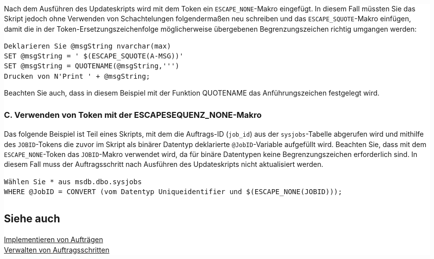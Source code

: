 Nach dem Ausführen des Updateskripts wird mit dem Token ein `ESCAPE_NONE`-Makro eingefügt. In diesem Fall müssten Sie das Skript jedoch ohne Verwenden von Schachtelungen folgendermaßen neu schreiben und das `ESCAPE_SQUOTE`-Makro einfügen, damit die in der Token-Ersetzungszeichenfolge möglicherweise übergebenen Begrenzungszeichen richtig umgangen werden:  
  
<pre>Deklarieren Sie @msgString nvarchar(max)  
SET @msgString = ' $(ESCAPE_SQUOTE(A-MSG))'  
SET @msgString = QUOTENAME(@msgString,''')  
Drucken von N'Print ' + @msgString;</pre>  
  
Beachten Sie auch, dass in diesem Beispiel mit der Funktion QUOTENAME das Anführungszeichen festgelegt wird.  
  
### C. Verwenden von Token mit der ESCAPESEQUENZ\_NONE-Makro  
Das folgende Beispiel ist Teil eines Skripts, mit dem die Auftrags-ID (`job_id`) aus der `sysjobs`-Tabelle abgerufen wird und mithilfe des `JOBID`-Tokens die zuvor im Skript als binärer Datentyp deklarierte `@JobID`-Variable aufgefüllt wird. Beachten Sie, dass mit dem `ESCAPE_NONE`-Token das `JOBID`-Makro verwendet wird, da für binäre Datentypen keine Begrenzungszeichen erforderlich sind. In diesem Fall muss der Auftragsschritt nach Ausführen des Updateskripts nicht aktualisiert werden.  
  
<pre>Wählen Sie * aus msdb.dbo.sysjobs  
WHERE @JobID = CONVERT (vom Datentyp Uniqueidentifier und $(ESCAPE_NONE(JOBID)));</pre>  
  
## Siehe auch  
[Implementieren von Aufträgen](../content/Implement-Jobs.md)  
[Verwalten von Auftragsschritten](../content/Manage-Job-Steps.md)  
  

